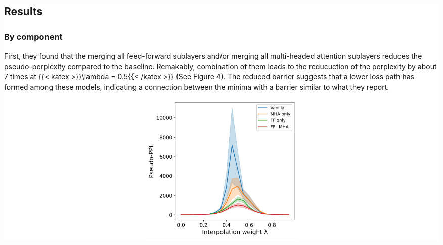 ## Results
### By component
First, they found that the merging all feed-forward sublayers and/or merging all multi-headed attention sublayers reduces the pseudo-perplexity compared to the baseline. Remakably, combination of them leads to the reducuction of the perplexity by about 7 times at {{< katex >}}\lambda = 0.5{{< /katex >}} (See Figure 4). The reduced barrier suggests that a lower loss path has formed among these models, indicating a connection between the minima with a barrier similar to what they report.

<p align="center">
    <img src="figures/component_curves_mlm0.1.png" width="300"> 
</p>
